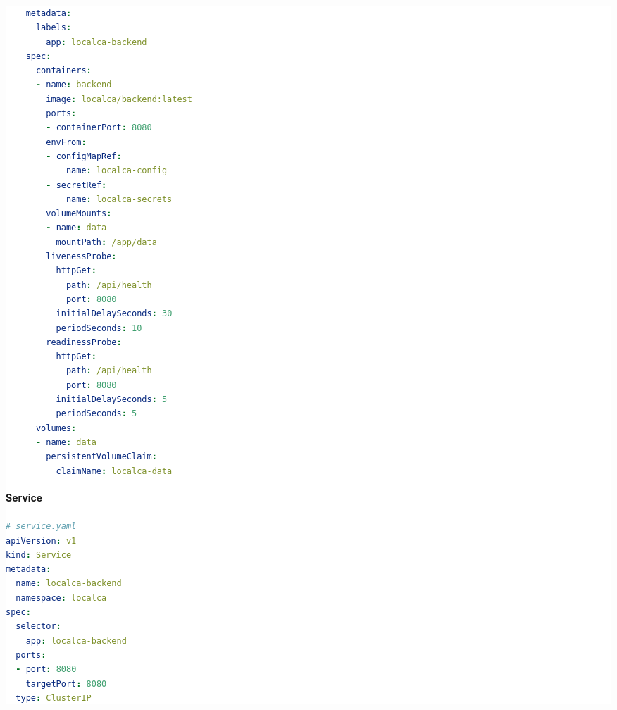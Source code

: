```yaml
    metadata:
      labels:
        app: localca-backend
    spec:
      containers:
      - name: backend
        image: localca/backend:latest
        ports:
        - containerPort: 8080
        envFrom:
        - configMapRef:
            name: localca-config
        - secretRef:
            name: localca-secrets
        volumeMounts:
        - name: data
          mountPath: /app/data
        livenessProbe:
          httpGet:
            path: /api/health
            port: 8080
          initialDelaySeconds: 30
          periodSeconds: 10
        readinessProbe:
          httpGet:
            path: /api/health
            port: 8080
          initialDelaySeconds: 5
          periodSeconds: 5
      volumes:
      - name: data
        persistentVolumeClaim:
          claimName: localca-data
```

#### Service
```yaml
# service.yaml
apiVersion: v1
kind: Service
metadata:
  name: localca-backend
  namespace: localca
spec:
  selector:
    app: localca-backend
  ports:
  - port: 8080
    targetPort: 8080
  type: ClusterIP
```
